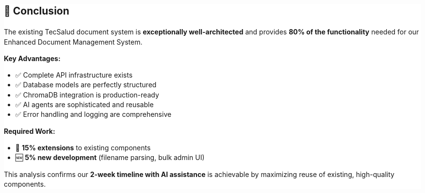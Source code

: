 ## 🎯 **Conclusion**

The existing TecSalud document system is **exceptionally well-architected** and provides **80% of the functionality** needed for our Enhanced Document Management System. 

**Key Advantages:**
- ✅ Complete API infrastructure exists
- ✅ Database models are perfectly structured
- ✅ ChromaDB integration is production-ready
- ✅ AI agents are sophisticated and reusable
- ✅ Error handling and logging are comprehensive

**Required Work:**
- 🔄 **15% extensions** to existing components
- 🆕 **5% new development** (filename parsing, bulk admin UI)

This analysis confirms our **2-week timeline with AI assistance** is achievable by maximizing reuse of existing, high-quality components. 